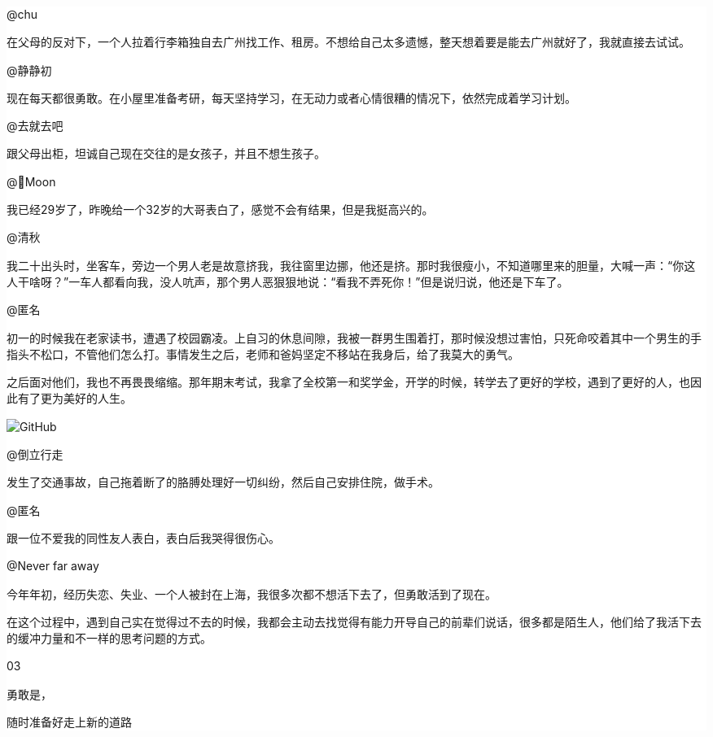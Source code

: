 

@chu

在父母的反对下，一个人拉着行李箱独自去广州找工作、租房。不想给自己太多遗憾，整天想着要是能去广州就好了，我就直接去试试。



@静静初

现在每天都很勇敢。在小屋里准备考研，每天坚持学习，在无动力或者心情很糟的情况下，依然完成着学习计划。



@去就去吧

跟父母出柜，坦诚自己现在交往的是女孩子，并且不想生孩子。



@🐬Moon

我已经29岁了，昨晚给一个32岁的大哥表白了，感觉不会有结果，但是我挺高兴的。



@清秋

我二十出头时，坐客车，旁边一个男人老是故意挤我，我往窗里边挪，他还是挤。那时我很瘦小，不知道哪里来的胆量，大喊一声：“你这人干啥呀？”一车人都看向我，没人吭声，那个男人恶狠狠地说：“看我不弄死你！”但是说归说，他还是下车了。



@匿名

初一的时候我在老家读书，遭遇了校园霸凌。上自习的休息间隙，我被一群男生围着打，那时候没想过害怕，只死命咬着其中一个男生的手指头不松口，不管他们怎么打。事情发生之后，老师和爸妈坚定不移站在我身后，给了我莫大的勇气。

之后面对他们，我也不再畏畏缩缩。那年期末考试，我拿了全校第一和奖学金，开学的时候，转学去了更好的学校，遇到了更好的人，也因此有了更为美好的人生。

![GitHub](https://chinadigitaltimes.net/chinese/files/2022/12/post-690546-638b32bdad214.)



@倒立行走

发生了交通事故，自己拖着断了的胳膊处理好一切纠纷，然后自己安排住院，做手术。



@匿名

跟一位不爱我的同性友人表白，表白后我哭得很伤心。



@Never far away

今年年初，经历失恋、失业、一个人被封在上海，我很多次都不想活下去了，但勇敢活到了现在。

在这个过程中，遇到自己实在觉得过不去的时候，我都会主动去找觉得有能力开导自己的前辈们说话，很多都是陌生人，他们给了我活下去的缓冲力量和不一样的思考问题的方式。



03

勇敢是，

随时准备好走上新的道路

